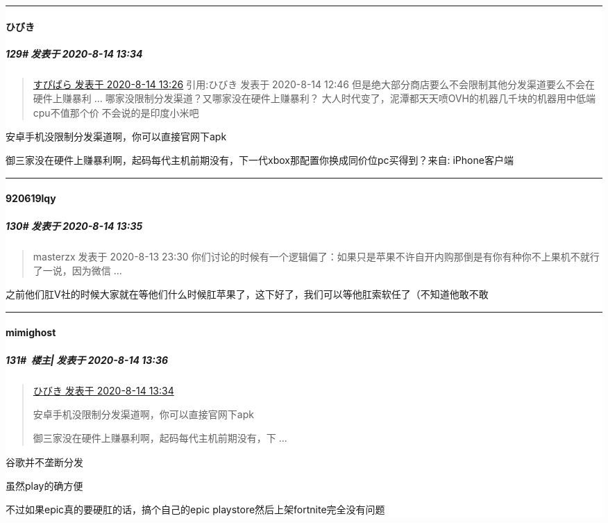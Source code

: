 





-----

####  ひびき  
##### 129#       发表于 2020-8-14 13:34



<blockquote><a href="httphttps://bbs.saraba1st.com/2b/forum.php?mod=redirect&amp;goto=findpost&amp;pid=48427067&amp;ptid=1954625" target="_blank"> すぴぱら 发表于 2020-8-14 13:26</a> 引用:ひびき 发表于 2020-8-14 12:46 但是绝大部分商店要么不会限制其他分发渠道要么不会在硬件上赚暴利 ... 哪家没限制分发渠道？又哪家没在硬件上赚暴利？ 大人时代变了，泥潭都天天喷OVH的机器几千块的机器用中低端cpu不值那个价 不会说的是印度小米吧 </blockquote>
安卓手机没限制分发渠道啊，你可以直接官网下apk

御三家没在硬件上赚暴利啊，起码每代主机前期没有，下一代xbox那配置你换成同价位pc买得到？来自: iPhone客户端







-----

####  920619lqy  
##### 130#       发表于 2020-8-14 13:35



<blockquote>masterzx 发表于 2020-8-13 23:30
你们讨论的时候有一个逻辑偏了：如果只是苹果不许自开内购那倒是有你有种你不上果机不就行了一说，因为微信 ...</blockquote>
之前他们肛V社的时候大家就在等他们什么时候肛苹果了，这下好了，我们可以等他肛索软任了（不知道他敢不敢







-----

####  mimighost  
##### 131#         楼主| 发表于 2020-8-14 13:36



<blockquote><a href="httphttps://bbs.saraba1st.com/2b/forum.php?mod=redirect&amp;goto=findpost&amp;pid=48427124&amp;ptid=1954625" target="_blank">ひびき 发表于 2020-8-14 13:34</a>

安卓手机没限制分发渠道啊，你可以直接官网下apk


御三家没在硬件上赚暴利啊，起码每代主机前期没有，下 ...</blockquote>
谷歌并不垄断分发


虽然play的确方便


不过如果epic真的要硬肛的话，搞个自己的epic playstore然后上架fortnite完全没有问题

